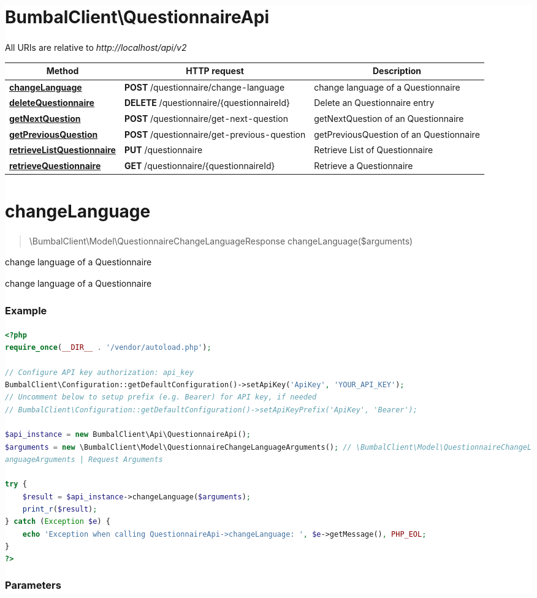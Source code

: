 # BumbalClient\QuestionnaireApi

All URIs are relative to *http://localhost/api/v2*

Method | HTTP request | Description
------------- | ------------- | -------------
[**changeLanguage**](QuestionnaireApi.md#changeLanguage) | **POST** /questionnaire/change-language | change language of a Questionnaire
[**deleteQuestionnaire**](QuestionnaireApi.md#deleteQuestionnaire) | **DELETE** /questionnaire/{questionnaireId} | Delete an Questionnaire entry
[**getNextQuestion**](QuestionnaireApi.md#getNextQuestion) | **POST** /questionnaire/get-next-question | getNextQuestion of an Questionnaire
[**getPreviousQuestion**](QuestionnaireApi.md#getPreviousQuestion) | **POST** /questionnaire/get-previous-question | getPreviousQuestion of an Questionnaire
[**retrieveListQuestionnaire**](QuestionnaireApi.md#retrieveListQuestionnaire) | **PUT** /questionnaire | Retrieve List of Questionnaire
[**retrieveQuestionnaire**](QuestionnaireApi.md#retrieveQuestionnaire) | **GET** /questionnaire/{questionnaireId} | Retrieve a Questionnaire


# **changeLanguage**
> \BumbalClient\Model\QuestionnaireChangeLanguageResponse changeLanguage($arguments)

change language of a Questionnaire

change language of a Questionnaire

### Example
```php
<?php
require_once(__DIR__ . '/vendor/autoload.php');

// Configure API key authorization: api_key
BumbalClient\Configuration::getDefaultConfiguration()->setApiKey('ApiKey', 'YOUR_API_KEY');
// Uncomment below to setup prefix (e.g. Bearer) for API key, if needed
// BumbalClient\Configuration::getDefaultConfiguration()->setApiKeyPrefix('ApiKey', 'Bearer');

$api_instance = new BumbalClient\Api\QuestionnaireApi();
$arguments = new \BumbalClient\Model\QuestionnaireChangeLanguageArguments(); // \BumbalClient\Model\QuestionnaireChangeLanguageArguments | Request Arguments

try {
    $result = $api_instance->changeLanguage($arguments);
    print_r($result);
} catch (Exception $e) {
    echo 'Exception when calling QuestionnaireApi->changeLanguage: ', $e->getMessage(), PHP_EOL;
}
?>
```

### Parameters
